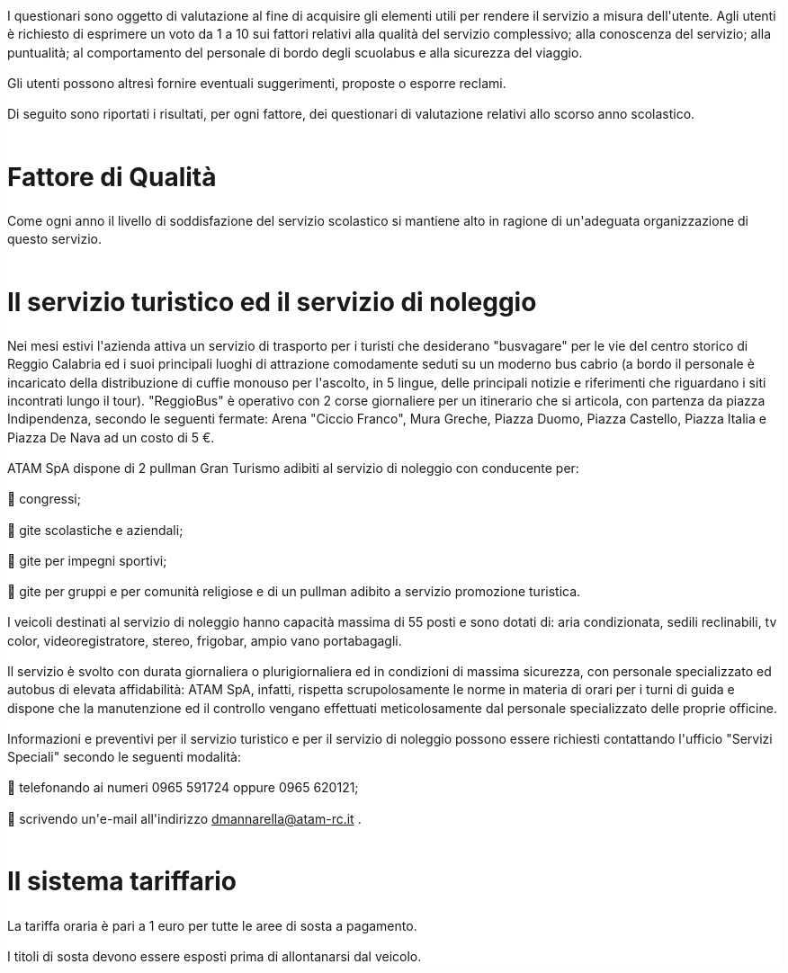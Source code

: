 I questionari sono oggetto di valutazione al fine di acquisire gli elementi utili per rendere il servizio a misura dell'utente. Agli utenti è richiesto di esprimere un voto da 1 a 10 sui fattori relativi alla qualità del servizio complessivo; alla conoscenza del servizio; alla puntualità; al comportamento del personale di bordo degli scuolabus e alla sicurezza del viaggio.

Gli utenti possono altresì fornire eventuali suggerimenti, proposte o esporre reclami.

Di seguito sono riportati i risultati, per ogni fattore, dei questionari di valutazione relativi allo scorso anno scolastico.

# Fattore di Qualità
Come ogni anno il livello di soddisfazione del servizio scolastico si mantiene alto in ragione di un'adeguata organizzazione di questo servizio.

# Il servizio turistico ed il servizio di noleggio
Nei mesi estivi l'azienda attiva un servizio di trasporto per i turisti che desiderano "busvagare" per le vie del centro storico di Reggio Calabria ed i suoi principali luoghi di attrazione comodamente seduti su un moderno bus cabrio (a bordo il personale è incaricato della distribuzione di cuffie monouso per l'ascolto, in 5 lingue, delle principali notizie e riferimenti che riguardano i siti incontrati lungo il tour). "ReggioBus" è operativo con 2 corse giornaliere per un itinerario che si articola, con partenza da piazza Indipendenza, secondo le seguenti fermate: Arena "Ciccio Franco", Mura Greche, Piazza Duomo, Piazza Castello, Piazza Italia e Piazza De Nava ad un costo di 5 €.

ATAM SpA dispone di 2 pullman Gran Turismo adibiti al servizio di noleggio con conducente per:

 congressi;

 gite scolastiche e aziendali;

 gite per impegni sportivi;

 gite per gruppi e per comunità religiose e di un pullman adibito a servizio promozione turistica.

I veicoli destinati al servizio di noleggio hanno capacità massima di 55 posti e sono dotati di: aria condizionata, sedili reclinabili, tv color, videoregistratore, stereo, frigobar, ampio vano portabagagli.

Il servizio è svolto con durata giornaliera o plurigiornaliera ed in condizioni di massima sicurezza, con personale specializzato ed autobus di elevata affidabilità: ATAM SpA, infatti, rispetta scrupolosamente le norme in materia di orari per i turni di guida e dispone che la manutenzione ed il controllo vengano effettuati meticolosamente dal personale specializzato delle proprie officine.

Informazioni e preventivi per il servizio turistico e per il servizio di noleggio possono essere richiesti contattando l'ufficio "Servizi Speciali" secondo le seguenti modalità:

 telefonando ai numeri 0965 591724 oppure 0965 620121;

 scrivendo un'e-mail all'indirizzo dmannarella@atam-rc.it . 

# Il sistema tariffario
La tariffa oraria è pari a 1 euro per tutte le aree di sosta a pagamento.

I titoli di sosta devono essere esposti prima di allontanarsi dal veicolo.
